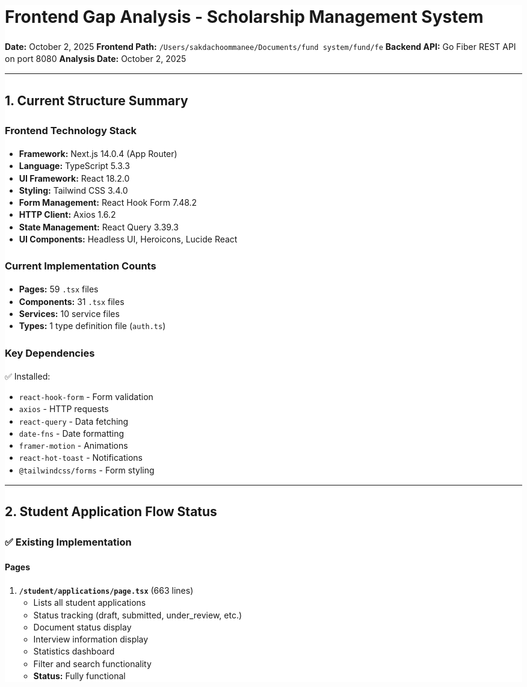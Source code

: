 # Frontend Gap Analysis - Scholarship Management System

**Date:** October 2, 2025
**Frontend Path:** `/Users/sakdachoommanee/Documents/fund system/fund/fe`
**Backend API:** Go Fiber REST API on port 8080
**Analysis Date:** October 2, 2025

---

## 1. Current Structure Summary

### Frontend Technology Stack
- **Framework:** Next.js 14.0.4 (App Router)
- **Language:** TypeScript 5.3.3
- **UI Framework:** React 18.2.0
- **Styling:** Tailwind CSS 3.4.0
- **Form Management:** React Hook Form 7.48.2
- **HTTP Client:** Axios 1.6.2
- **State Management:** React Query 3.39.3
- **UI Components:** Headless UI, Heroicons, Lucide React

### Current Implementation Counts
- **Pages:** 59 `.tsx` files
- **Components:** 31 `.tsx` files
- **Services:** 10 service files
- **Types:** 1 type definition file (`auth.ts`)

### Key Dependencies
✅ Installed:
- `react-hook-form` - Form validation
- `axios` - HTTP requests
- `react-query` - Data fetching
- `date-fns` - Date formatting
- `framer-motion` - Animations
- `react-hot-toast` - Notifications
- `@tailwindcss/forms` - Form styling

---

## 2. Student Application Flow Status

### ✅ Existing Implementation

#### Pages
1. **`/student/applications/page.tsx`** (663 lines)
   - Lists all student applications
   - Status tracking (draft, submitted, under_review, etc.)
   - Document status display
   - Interview information display
   - Statistics dashboard
   - Filter and search functionality
   - **Status:** Fully functional
